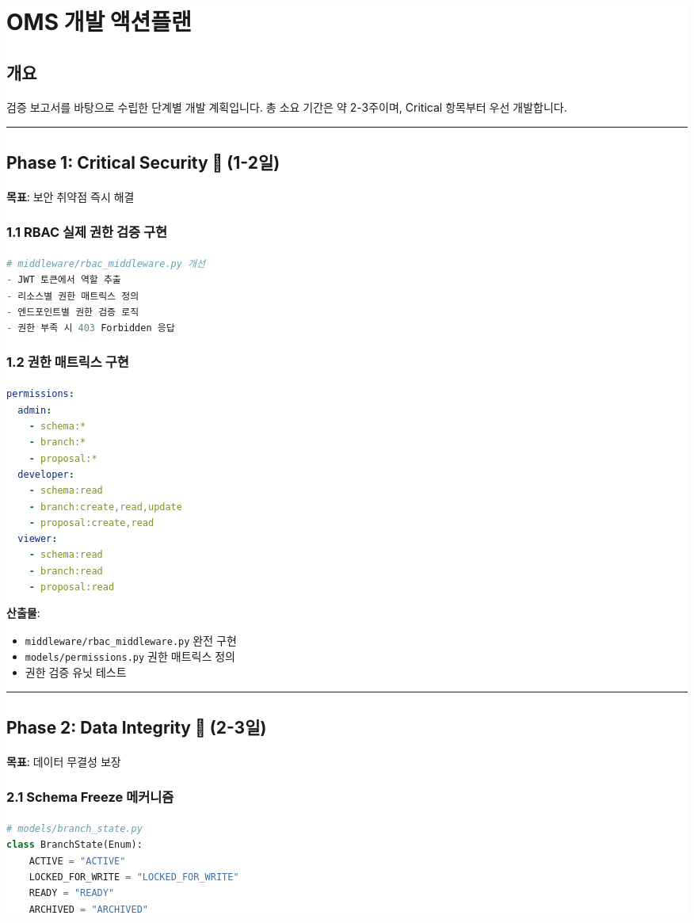 # OMS 개발 액션플랜

## 개요
검증 보고서를 바탕으로 수립한 단계별 개발 계획입니다. 총 소요 기간은 약 2-3주이며, Critical 항목부터 우선 개발합니다.

---

## Phase 1: Critical Security 🔴 (1-2일)
**목표**: 보안 취약점 즉시 해결

### 1.1 RBAC 실제 권한 검증 구현
```python
# middleware/rbac_middleware.py 개선
- JWT 토큰에서 역할 추출
- 리소스별 권한 매트릭스 정의
- 엔드포인트별 권한 검증 로직
- 권한 부족 시 403 Forbidden 응답
```

### 1.2 권한 매트릭스 구현
```yaml
permissions:
  admin:
    - schema:*
    - branch:*
    - proposal:*
  developer:
    - schema:read
    - branch:create,read,update
    - proposal:create,read
  viewer:
    - schema:read
    - branch:read
    - proposal:read
```

**산출물**:
- `middleware/rbac_middleware.py` 완전 구현
- `models/permissions.py` 권한 매트릭스 정의
- 권한 검증 유닛 테스트

---

## Phase 2: Data Integrity 🔴 (2-3일)
**목표**: 데이터 무결성 보장

### 2.1 Schema Freeze 메커니즘
```python
# models/branch_state.py
class BranchState(Enum):
    ACTIVE = "ACTIVE"
    LOCKED_FOR_WRITE = "LOCKED_FOR_WRITE"
    READY = "READY"
    ARCHIVED = "ARCHIVED"
```

